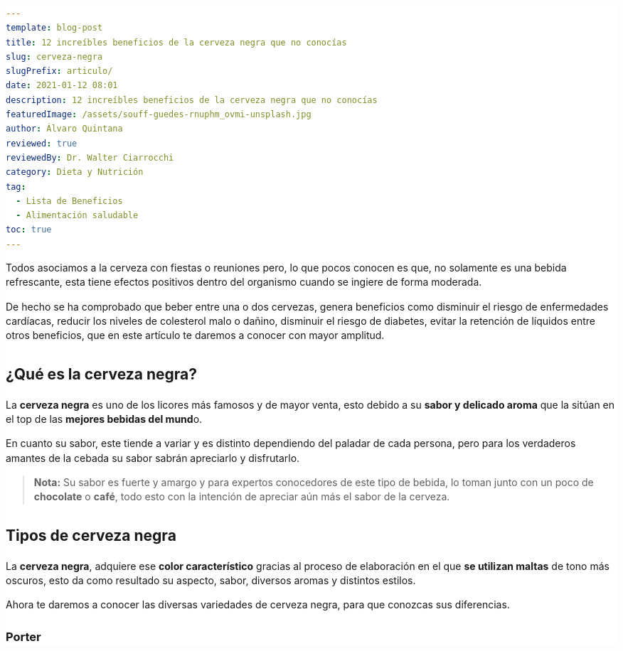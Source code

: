 ```yaml
---
template: blog-post
title: 12 increíbles beneficios de la cerveza negra que no conocías
slug: cerveza-negra
slugPrefix: articulo/
date: 2021-01-12 08:01
description: 12 increíbles beneficios de la cerveza negra que no conocías
featuredImage: /assets/souff-guedes-rnuphm_ovmi-unsplash.jpg
author: Álvaro Quintana
reviewed: true
reviewedBy: Dr. Walter Ciarrocchi
category: Dieta y Nutrición
tag:
  - Lista de Beneficios
  - Alimentación saludable
toc: true
---
```



Todos asociamos a la cerveza con fiestas o reuniones pero, lo que pocos conocen es que, no solamente es una bebida refrescante, esta tiene efectos positivos dentro del organismo cuando se ingiere de forma moderada.

De hecho se ha comprobado que beber entre una o dos cervezas, genera beneficios como disminuir el riesgo de enfermedades cardíacas, reducir los niveles de colesterol malo o dañino, disminuir el riesgo de diabetes, evitar la retención de líquidos entre otros beneficios, que en este artículo te daremos a conocer con mayor amplitud.

## ¿Qué es la cerveza negra?

La **cerveza negra** es uno de los licores más famosos y de mayor venta, esto debido a su **sabor y delicado aroma** que la sitúan en el top de las **mejores bebidas del mund**o.

En cuanto su sabor, este tiende a variar y es distinto dependiendo del paladar de cada persona, pero para los verdaderos amantes de la cebada su sabor sabrán apreciarlo y disfrutarlo.

> **Nota:** Su sabor es fuerte y amargo y para expertos conocedores de este tipo de bebida, lo toman junto con un poco de **chocolate** o **café**, todo esto con la intención de apreciar aún más el sabor de la cerveza.

## Tipos de cerveza negra

La **cerveza negra**, adquiere ese **color característico** gracias al proceso de elaboración en el que **se utilizan maltas** de tono más oscuros, esto da como resultado su aspecto, sabor, diversos aromas y distintos estilos.

Ahora te daremos a conocer las diversas variedades de cerveza negra, para que conozcas sus diferencias.

### Porter

